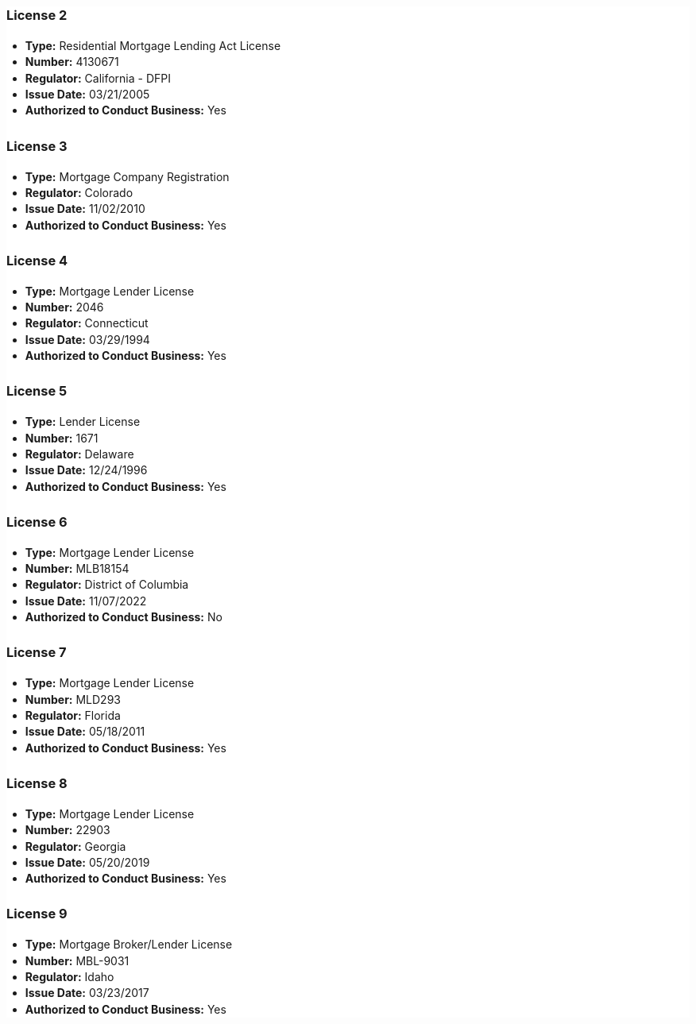 ### License 2
- **Type:** Residential Mortgage Lending Act License
- **Number:** 4130671
- **Regulator:** California - DFPI
- **Issue Date:** 03/21/2005
- **Authorized to Conduct Business:** Yes

### License 3
- **Type:** Mortgage Company Registration
- **Regulator:** Colorado
- **Issue Date:** 11/02/2010
- **Authorized to Conduct Business:** Yes

### License 4
- **Type:** Mortgage Lender License
- **Number:** 2046
- **Regulator:** Connecticut
- **Issue Date:** 03/29/1994
- **Authorized to Conduct Business:** Yes

### License 5
- **Type:** Lender License
- **Number:** 1671
- **Regulator:** Delaware
- **Issue Date:** 12/24/1996
- **Authorized to Conduct Business:** Yes

### License 6
- **Type:** Mortgage Lender License
- **Number:** MLB18154
- **Regulator:** District of Columbia
- **Issue Date:** 11/07/2022
- **Authorized to Conduct Business:** No

### License 7
- **Type:** Mortgage Lender License
- **Number:** MLD293
- **Regulator:** Florida
- **Issue Date:** 05/18/2011
- **Authorized to Conduct Business:** Yes

### License 8
- **Type:** Mortgage Lender License
- **Number:** 22903
- **Regulator:** Georgia
- **Issue Date:** 05/20/2019
- **Authorized to Conduct Business:** Yes

### License 9
- **Type:** Mortgage Broker/Lender License
- **Number:** MBL-9031
- **Regulator:** Idaho
- **Issue Date:** 03/23/2017
- **Authorized to Conduct Business:** Yes
